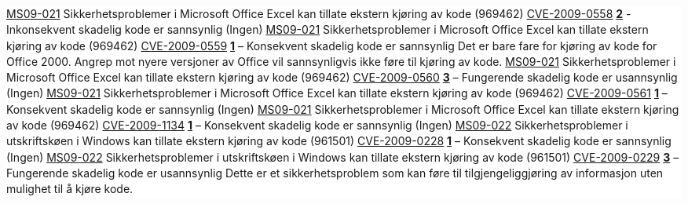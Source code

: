 <tr class="odd">
<td><a href="http://go.microsoft.com/fwlink/?linkid=147294">MS09-021</a></td>
<td>Sikkerhetsproblemer i Microsoft Office Excel kan tillate ekstern kjøring av kode (969462)</td>
<td><a href="http://www.cve.mitre.org/cgi-bin/cvename.cgi?name=cve-2009-0558">CVE-2009-0558</a></td>
<td><a href="http://technet.microsoft.com/en-us/security/cc998259.aspx"><strong>2</strong></a> - Inkonsekvent skadelig kode er sannsynlig</td>
<td>(Ingen)</td>
</tr>
<tr class="even">
<td><a href="http://go.microsoft.com/fwlink/?linkid=147294">MS09-021</a></td>
<td>Sikkerhetsproblemer i Microsoft Office Excel kan tillate ekstern kjøring av kode (969462)</td>
<td><a href="http://www.cve.mitre.org/cgi-bin/cvename.cgi?name=cve-2009-0559">CVE-2009-0559</a></td>
<td><a href="http://technet.microsoft.com/en-us/security/cc998259.aspx"><strong>1</strong></a> – Konsekvent skadelig kode er sannsynlig</td>
<td>Det er bare fare for kjøring av kode for Office 2000. Angrep mot nyere versjoner av Office vil sannsynligvis ikke føre til kjøring av kode.</td>
</tr>
<tr class="odd">
<td><a href="http://go.microsoft.com/fwlink/?linkid=147294">MS09-021</a></td>
<td>Sikkerhetsproblemer i Microsoft Office Excel kan tillate ekstern kjøring av kode (969462)</td>
<td><a href="http://www.cve.mitre.org/cgi-bin/cvename.cgi?name=cve-2009-0560">CVE-2009-0560</a></td>
<td><a href="http://technet.microsoft.com/en-us/security/cc998259.aspx"><strong>3</strong></a> – Fungerende skadelig kode er usannsynlig</td>
<td>(Ingen)</td>
</tr>
<tr class="even">
<td><a href="http://go.microsoft.com/fwlink/?linkid=147294">MS09-021</a></td>
<td>Sikkerhetsproblemer i Microsoft Office Excel kan tillate ekstern kjøring av kode (969462)</td>
<td><a href="http://www.cve.mitre.org/cgi-bin/cvename.cgi?name=cve-2009-0561">CVE-2009-0561</a></td>
<td><a href="http://technet.microsoft.com/en-us/security/cc998259.aspx"><strong>1</strong></a> – Konsekvent skadelig kode er sannsynlig</td>
<td>(Ingen)</td>
</tr>
<tr class="odd">
<td><a href="http://go.microsoft.com/fwlink/?linkid=147294">MS09-021</a></td>
<td>Sikkerhetsproblemer i Microsoft Office Excel kan tillate ekstern kjøring av kode (969462)</td>
<td><a href="http://www.cve.mitre.org/cgi-bin/cvename.cgi?name=cve-2009-1134">CVE-2009-1134</a></td>
<td><a href="http://technet.microsoft.com/en-us/security/cc998259.aspx"><strong>1</strong></a> – Konsekvent skadelig kode er sannsynlig</td>
<td>(Ingen)</td>
</tr>
<tr class="even">
<td><a href="http://go.microsoft.com/fwlink/?linkid=141786">MS09-022</a></td>
<td>Sikkerhetsproblemer i utskriftskøen i Windows kan tillate ekstern kjøring av kode (961501)</td>
<td><a href="http://www.cve.mitre.org/cgi-bin/cvename.cgi?name=cve-2009-0228">CVE-2009-0228</a></td>
<td><a href="http://technet.microsoft.com/en-us/security/cc998259.aspx"><strong>1</strong></a> – Konsekvent skadelig kode er sannsynlig</td>
<td>(Ingen)</td>
</tr>
<tr class="odd">
<td><a href="http://go.microsoft.com/fwlink/?linkid=141786">MS09-022</a></td>
<td>Sikkerhetsproblemer i utskriftskøen i Windows kan tillate ekstern kjøring av kode (961501)</td>
<td><a href="http://www.cve.mitre.org/cgi-bin/cvename.cgi?name=cve-2009-0229">CVE-2009-0229</a></td>
<td><a href="http://technet.microsoft.com/en-us/security/cc998259.aspx"><strong>3</strong></a> – Fungerende skadelig kode er usannsynlig</td>
<td>Dette er et sikkerhetsproblem som kan føre til tilgjengeliggjøring av informasjon uten mulighet til å kjøre kode.</td>